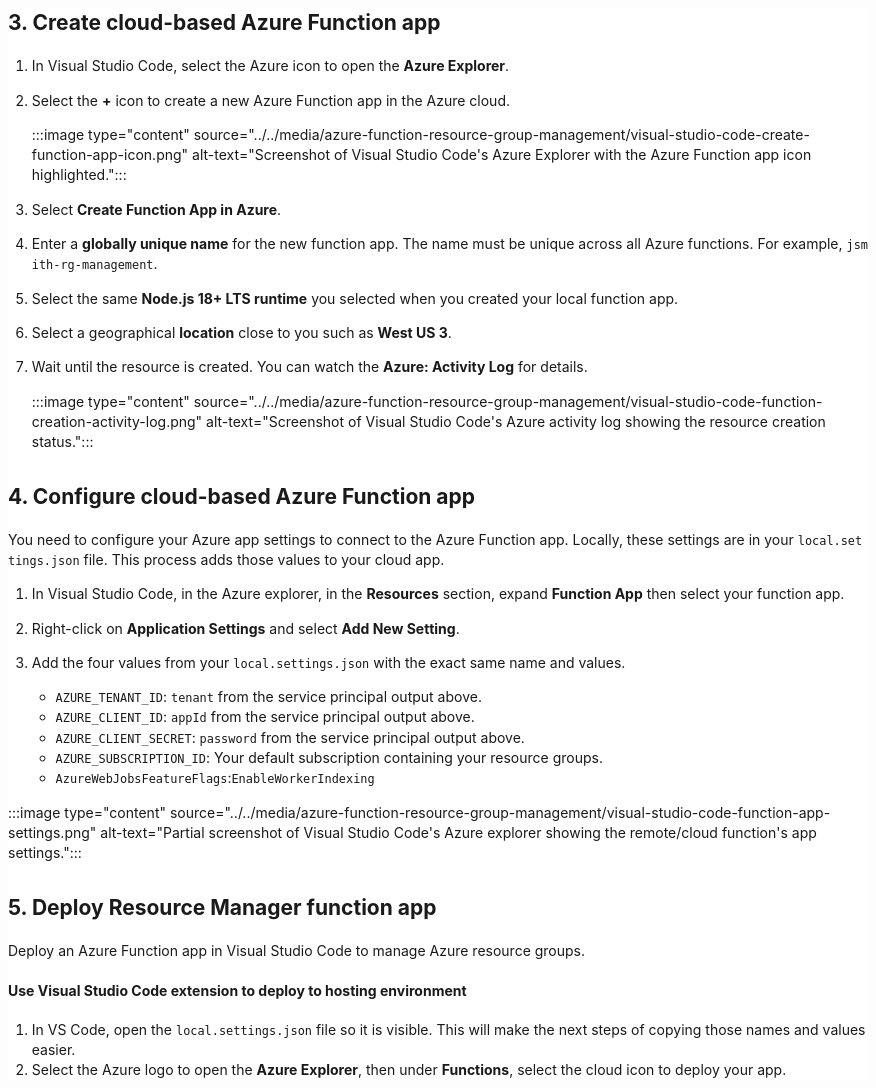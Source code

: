 ## 3. Create cloud-based Azure Function app

1. In Visual Studio Code, select the Azure icon to open the **Azure Explorer**.    

1. Select the **+** icon to create a new Azure Function app in the Azure cloud.

    :::image type="content" source="../../media/azure-function-resource-group-management/visual-studio-code-create-function-app-icon.png" alt-text="Screenshot of Visual Studio Code's Azure Explorer with the Azure Function app icon highlighted.":::

1. Select **Create Function App in Azure**.
1. Enter a **globally unique name** for the new function app. The name must be unique across all Azure functions. For example, `jsmith-rg-management`.
1. Select the same **Node.js 18+ LTS runtime** you selected when you created your local function app. 
1. Select a geographical **location** close to you such as **West US 3**. 
1. Wait until the resource is created. You can watch the **Azure: Activity Log** for details.

    :::image type="content" source="../../media/azure-function-resource-group-management/visual-studio-code-function-creation-activity-log.png" alt-text="Screenshot of Visual Studio Code's Azure activity log showing the resource creation status.":::

## 4. Configure cloud-based Azure Function app

You need to configure your Azure app settings to connect to the Azure Function app. Locally, these settings are in your `local.settings.json` file. This process adds those values to your cloud app.

1. In Visual Studio Code, in the Azure explorer, in the **Resources** section, expand **Function App** then select your function app.
1. Right-click on **Application Settings** and select **Add New Setting**.
1. Add the four values from your `local.settings.json` with the exact same name and values.

   * `AZURE_TENANT_ID`: `tenant` from the service principal output above. 
   * `AZURE_CLIENT_ID`: `appId` from the service principal output above.
   * `AZURE_CLIENT_SECRET`: `password` from the service principal output above.
   * `AZURE_SUBSCRIPTION_ID`: Your default subscription containing your resource groups. 
    * `AzureWebJobsFeatureFlags`:`EnableWorkerIndexing`

:::image type="content" source="../../media/azure-function-resource-group-management/visual-studio-code-function-app-settings.png" alt-text="Partial screenshot of Visual Studio Code's Azure explorer showing the remote/cloud function's app settings.":::

## 5. Deploy Resource Manager function app

Deploy an Azure Function app in Visual Studio Code to manage Azure resource groups. 

#### Use Visual Studio Code extension to deploy to hosting environment

1. In VS Code, open the `local.settings.json` file so it is visible. This will make the next steps of copying those names and values easier.
1. Select the Azure logo to open the **Azure Explorer**, then under **Functions**, select the cloud icon to deploy your app.
